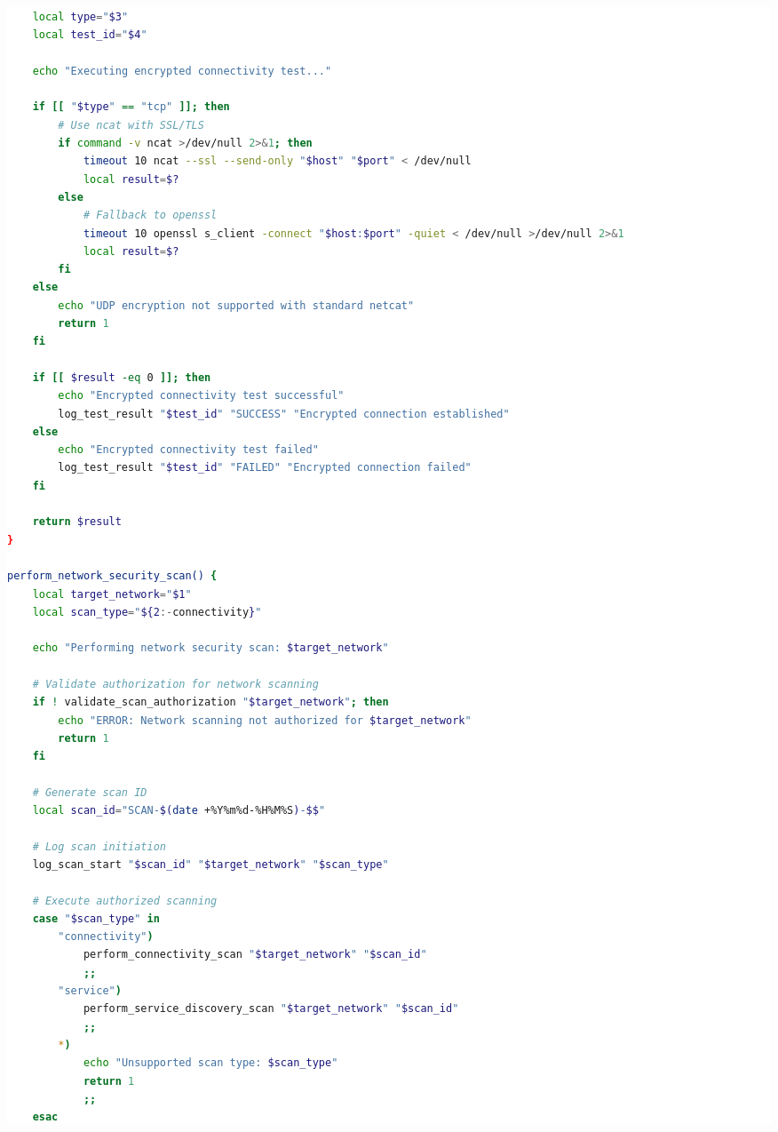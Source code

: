 ```bash
    local type="$3"
    local test_id="$4"

    echo "Executing encrypted connectivity test..."

    if [[ "$type" == "tcp" ]]; then
        # Use ncat with SSL/TLS
        if command -v ncat >/dev/null 2>&1; then
            timeout 10 ncat --ssl --send-only "$host" "$port" < /dev/null
            local result=$?
        else
            # Fallback to openssl
            timeout 10 openssl s_client -connect "$host:$port" -quiet < /dev/null >/dev/null 2>&1
            local result=$?
        fi
    else
        echo "UDP encryption not supported with standard netcat"
        return 1
    fi

    if [[ $result -eq 0 ]]; then
        echo "Encrypted connectivity test successful"
        log_test_result "$test_id" "SUCCESS" "Encrypted connection established"
    else
        echo "Encrypted connectivity test failed"
        log_test_result "$test_id" "FAILED" "Encrypted connection failed"
    fi

    return $result
}

perform_network_security_scan() {
    local target_network="$1"
    local scan_type="${2:-connectivity}"

    echo "Performing network security scan: $target_network"

    # Validate authorization for network scanning
    if ! validate_scan_authorization "$target_network"; then
        echo "ERROR: Network scanning not authorized for $target_network"
        return 1
    fi

    # Generate scan ID
    local scan_id="SCAN-$(date +%Y%m%d-%H%M%S)-$$"

    # Log scan initiation
    log_scan_start "$scan_id" "$target_network" "$scan_type"

    # Execute authorized scanning
    case "$scan_type" in
        "connectivity")
            perform_connectivity_scan "$target_network" "$scan_id"
            ;;
        "service")
            perform_service_discovery_scan "$target_network" "$scan_id"
            ;;
        *)
            echo "Unsupported scan type: $scan_type"
            return 1
            ;;
    esac

```